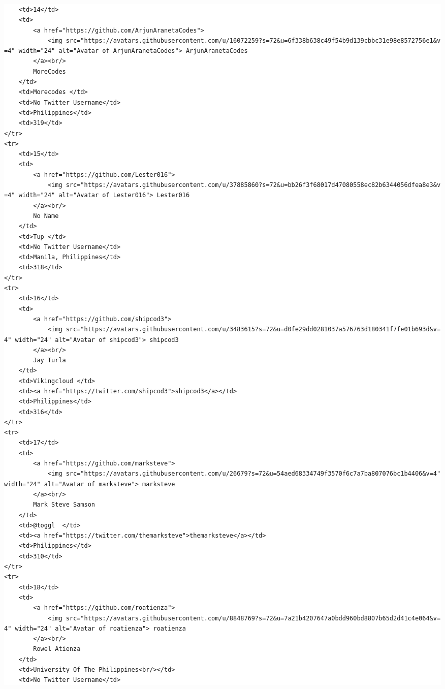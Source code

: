 		<td>14</td>
		<td>
			<a href="https://github.com/ArjunAranetaCodes">
				<img src="https://avatars.githubusercontent.com/u/16072259?s=72&u=6f338b638c49f54b9d139cbbc31e98e8572756e1&v=4" width="24" alt="Avatar of ArjunAranetaCodes"> ArjunAranetaCodes
			</a><br/>
			MoreCodes
		</td>
		<td>Morecodes </td>
		<td>No Twitter Username</td>
		<td>Philippines</td>
		<td>319</td>
	</tr>
	<tr>
		<td>15</td>
		<td>
			<a href="https://github.com/Lester016">
				<img src="https://avatars.githubusercontent.com/u/37885860?s=72&u=bb26f3f68017d47080558ec82b6344056dfea8e3&v=4" width="24" alt="Avatar of Lester016"> Lester016
			</a><br/>
			No Name
		</td>
		<td>Tup </td>
		<td>No Twitter Username</td>
		<td>Manila, Philippines</td>
		<td>318</td>
	</tr>
	<tr>
		<td>16</td>
		<td>
			<a href="https://github.com/shipcod3">
				<img src="https://avatars.githubusercontent.com/u/3483615?s=72&u=d0fe29dd0281037a576763d180341f7fe01b693d&v=4" width="24" alt="Avatar of shipcod3"> shipcod3
			</a><br/>
			Jay Turla
		</td>
		<td>Vikingcloud </td>
		<td><a href="https://twitter.com/shipcod3">shipcod3</a></td>
		<td>Philippines</td>
		<td>316</td>
	</tr>
	<tr>
		<td>17</td>
		<td>
			<a href="https://github.com/marksteve">
				<img src="https://avatars.githubusercontent.com/u/26679?s=72&u=54aed68334749f3570f6c7a7ba807076bc1b4406&v=4" width="24" alt="Avatar of marksteve"> marksteve
			</a><br/>
			Mark Steve Samson
		</td>
		<td>@toggl  </td>
		<td><a href="https://twitter.com/themarksteve">themarksteve</a></td>
		<td>Philippines</td>
		<td>310</td>
	</tr>
	<tr>
		<td>18</td>
		<td>
			<a href="https://github.com/roatienza">
				<img src="https://avatars.githubusercontent.com/u/8848769?s=72&u=7a21b4207647a0bdd960bd8807b65d2d41c4e064&v=4" width="24" alt="Avatar of roatienza"> roatienza
			</a><br/>
			Rowel Atienza
		</td>
		<td>University Of The Philippines<br/></td>
		<td>No Twitter Username</td>